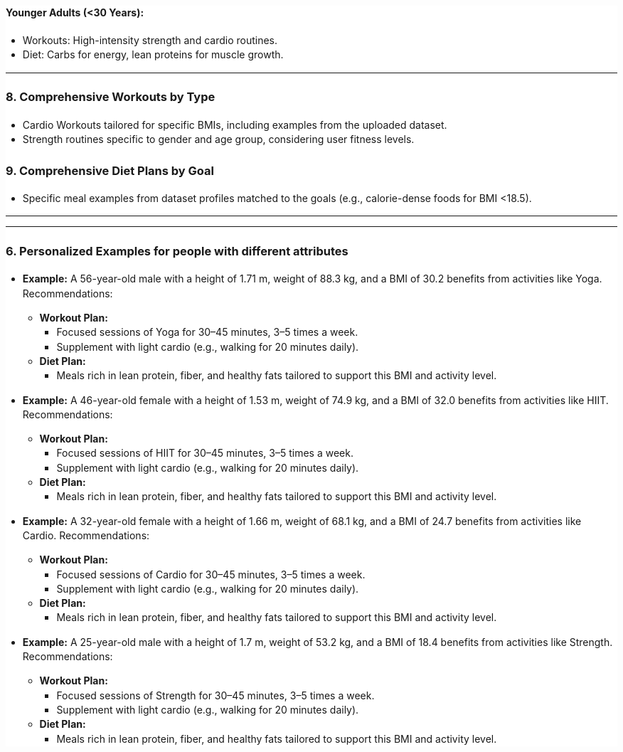 #### Younger Adults (<30 Years):
- Workouts: High-intensity strength and cardio routines.
- Diet: Carbs for energy, lean proteins for muscle growth.

---

### 8. Comprehensive Workouts by Type
- Cardio Workouts tailored for specific BMIs, including examples from the uploaded dataset.
- Strength routines specific to gender and age group, considering user fitness levels.

### 9. Comprehensive Diet Plans by Goal
- Specific meal examples from dataset profiles matched to the goals (e.g., calorie-dense foods for BMI <18.5).

---



---

### 6. Personalized Examples for people with different attributes

- **Example:** A 56-year-old male with a height of 1.71 m, weight of 88.3 kg, and a BMI of 30.2 benefits from activities like Yoga. Recommendations:
  - **Workout Plan:**
    - Focused sessions of Yoga for 30–45 minutes, 3–5 times a week.
    - Supplement with light cardio (e.g., walking for 20 minutes daily).
  - **Diet Plan:**
    - Meals rich in lean protein, fiber, and healthy fats tailored to support this BMI and activity level.

- **Example:** A 46-year-old female with a height of 1.53 m, weight of 74.9 kg, and a BMI of 32.0 benefits from activities like HIIT. Recommendations:
  - **Workout Plan:**
    - Focused sessions of HIIT for 30–45 minutes, 3–5 times a week.
    - Supplement with light cardio (e.g., walking for 20 minutes daily).
  - **Diet Plan:**
    - Meals rich in lean protein, fiber, and healthy fats tailored to support this BMI and activity level.

- **Example:** A 32-year-old female with a height of 1.66 m, weight of 68.1 kg, and a BMI of 24.7 benefits from activities like Cardio. Recommendations:
  - **Workout Plan:**
    - Focused sessions of Cardio for 30–45 minutes, 3–5 times a week.
    - Supplement with light cardio (e.g., walking for 20 minutes daily).
  - **Diet Plan:**
    - Meals rich in lean protein, fiber, and healthy fats tailored to support this BMI and activity level.

- **Example:** A 25-year-old male with a height of 1.7 m, weight of 53.2 kg, and a BMI of 18.4 benefits from activities like Strength. Recommendations:
  - **Workout Plan:**
    - Focused sessions of Strength for 30–45 minutes, 3–5 times a week.
    - Supplement with light cardio (e.g., walking for 20 minutes daily).
  - **Diet Plan:**
    - Meals rich in lean protein, fiber, and healthy fats tailored to support this BMI and activity level.
